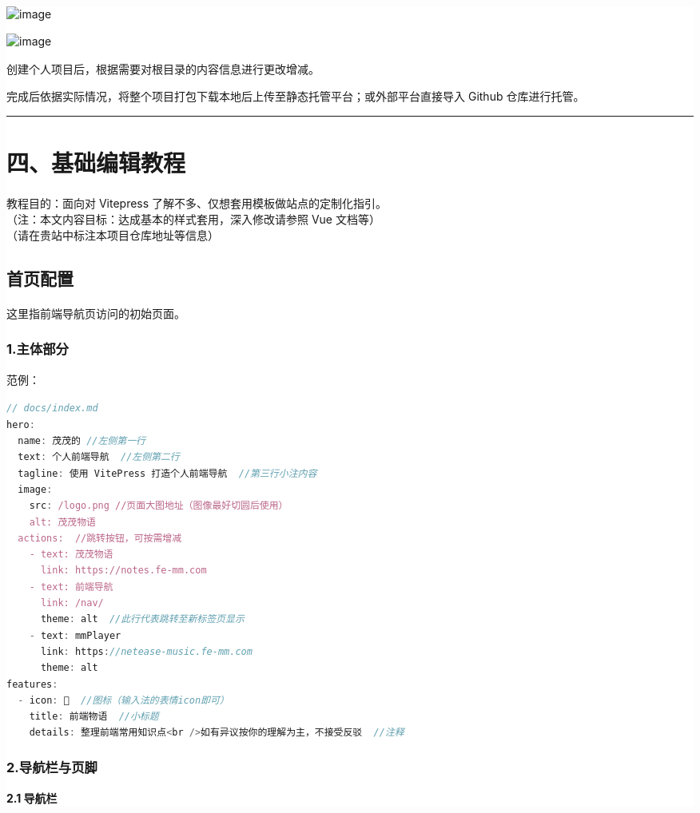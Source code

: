 ![image](https://pic.mufeng086.com/i/2023/07/25/nup8iy.webp)

![image](https://pic.mufeng086.com/i/2023/07/25/nv4so9.webp)

创建个人项目后，根据需要对根目录的内容信息进行更改增减。

完成后依据实际情况，将整个项目打包下载本地后上传至静态托管平台；或外部平台直接导入 Github 仓库进行托管。

---

# 四、基础编辑教程

教程目的：面向对 Vitepress 了解不多、仅想套用模板做站点的定制化指引。  
（注：本文内容目标：达成基本的样式套用，深入修改请参照 Vue 文档等）  
（请在贵站中标注本项目仓库地址等信息）

## 首页配置

这里指前端导航页访问的初始页面。

### 1.主体部分

范例：

```ts
// docs/index.md
hero:
  name: 茂茂的 //左侧第一行
  text: 个人前端导航  //左侧第二行
  tagline: 使用 VitePress 打造个人前端导航  //第三行小注内容
  image:
    src: /logo.png //页面大图地址（图像最好切圆后使用）
    alt: 茂茂物语
  actions:  //跳转按钮，可按需增减
    - text: 茂茂物语
      link: https://notes.fe-mm.com
    - text: 前端导航
      link: /nav/
      theme: alt  //此行代表跳转至新标签页显示
    - text: mmPlayer
      link: https://netease-music.fe-mm.com
      theme: alt
features:
  - icon: 📖  //图标（输入法的表情icon即可）
    title: 前端物语  //小标题
    details: 整理前端常用知识点<br />如有异议按你的理解为主，不接受反驳  //注释
```

### 2.导航栏与页脚

**2.1 导航栏**
